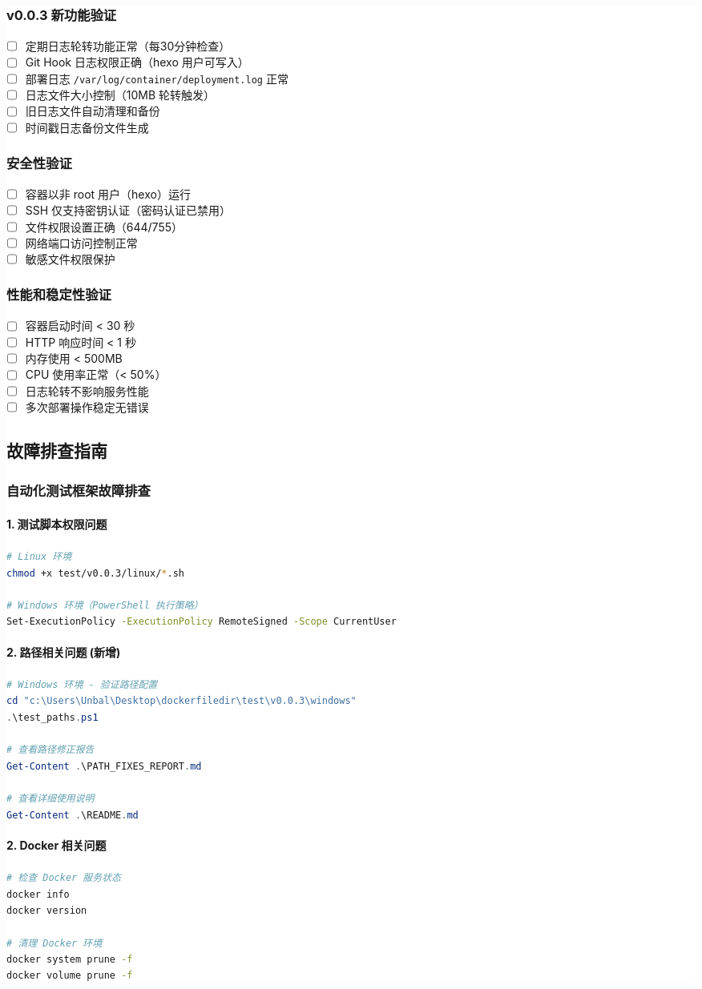 ### v0.0.3 新功能验证
- [ ] 定期日志轮转功能正常（每30分钟检查）
- [ ] Git Hook 日志权限正确（hexo 用户可写入）
- [ ] 部署日志 `/var/log/container/deployment.log` 正常
- [ ] 日志文件大小控制（10MB 轮转触发）
- [ ] 旧日志文件自动清理和备份
- [ ] 时间戳日志备份文件生成

### 安全性验证
- [ ] 容器以非 root 用户（hexo）运行
- [ ] SSH 仅支持密钥认证（密码认证已禁用）
- [ ] 文件权限设置正确（644/755）
- [ ] 网络端口访问控制正常
- [ ] 敏感文件权限保护

### 性能和稳定性验证
- [ ] 容器启动时间 < 30 秒
- [ ] HTTP 响应时间 < 1 秒
- [ ] 内存使用 < 500MB
- [ ] CPU 使用率正常（< 50%）
- [ ] 日志轮转不影响服务性能
- [ ] 多次部署操作稳定无错误

## 故障排查指南

### 自动化测试框架故障排查

#### 1. 测试脚本权限问题
```bash
# Linux 环境
chmod +x test/v0.0.3/linux/*.sh

# Windows 环境（PowerShell 执行策略）
Set-ExecutionPolicy -ExecutionPolicy RemoteSigned -Scope CurrentUser
```

#### 2. 路径相关问题 (新增)
```powershell
# Windows 环境 - 验证路径配置
cd "c:\Users\Unbal\Desktop\dockerfiledir\test\v0.0.3\windows"
.\test_paths.ps1

# 查看路径修正报告
Get-Content .\PATH_FIXES_REPORT.md

# 查看详细使用说明
Get-Content .\README.md
```

#### 2. Docker 相关问题
```bash
# 检查 Docker 服务状态
docker info
docker version

# 清理 Docker 环境
docker system prune -f
docker volume prune -f
```
